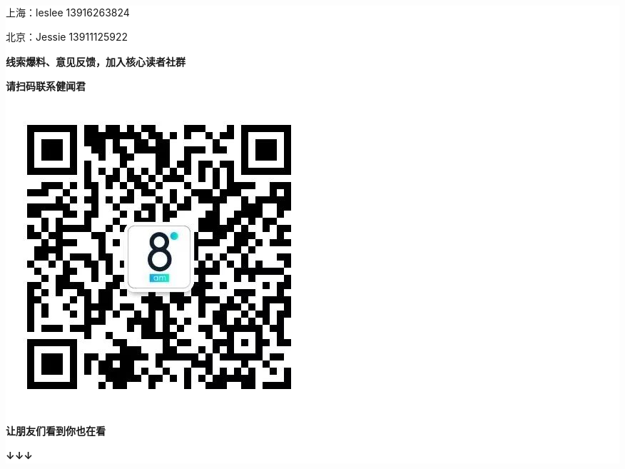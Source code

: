 上海：leslee 13916263824

北京：Jessie 13911125922

  

**线索爆料、意见反馈，加入核心读者社群**

**请扫码联系健闻君**

![](/images/post/cc08d415a40f3a6df2fc66b0dfd36be1.jpg)

  

**让朋友们看到你也在看**

**↓↓↓**

